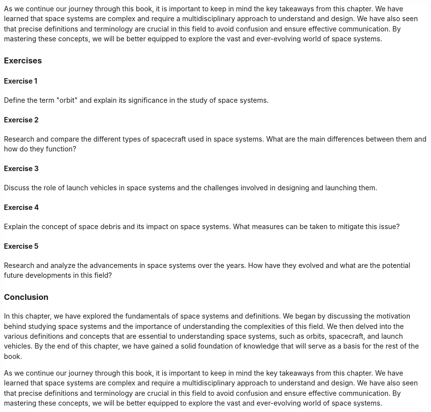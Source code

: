 

As we continue our journey through this book, it is important to keep in mind the key takeaways from this chapter. We have learned that space systems are complex and require a multidisciplinary approach to understand and design. We have also seen that precise definitions and terminology are crucial in this field to avoid confusion and ensure effective communication. By mastering these concepts, we will be better equipped to explore the vast and ever-evolving world of space systems.



### Exercises

#### Exercise 1

Define the term "orbit" and explain its significance in the study of space systems.



#### Exercise 2

Research and compare the different types of spacecraft used in space systems. What are the main differences between them and how do they function?



#### Exercise 3

Discuss the role of launch vehicles in space systems and the challenges involved in designing and launching them.



#### Exercise 4

Explain the concept of space debris and its impact on space systems. What measures can be taken to mitigate this issue?



#### Exercise 5

Research and analyze the advancements in space systems over the years. How have they evolved and what are the potential future developments in this field?





### Conclusion

In this chapter, we have explored the fundamentals of space systems and definitions. We began by discussing the motivation behind studying space systems and the importance of understanding the complexities of this field. We then delved into the various definitions and concepts that are essential to understanding space systems, such as orbits, spacecraft, and launch vehicles. By the end of this chapter, we have gained a solid foundation of knowledge that will serve as a basis for the rest of the book.



As we continue our journey through this book, it is important to keep in mind the key takeaways from this chapter. We have learned that space systems are complex and require a multidisciplinary approach to understand and design. We have also seen that precise definitions and terminology are crucial in this field to avoid confusion and ensure effective communication. By mastering these concepts, we will be better equipped to explore the vast and ever-evolving world of space systems.
